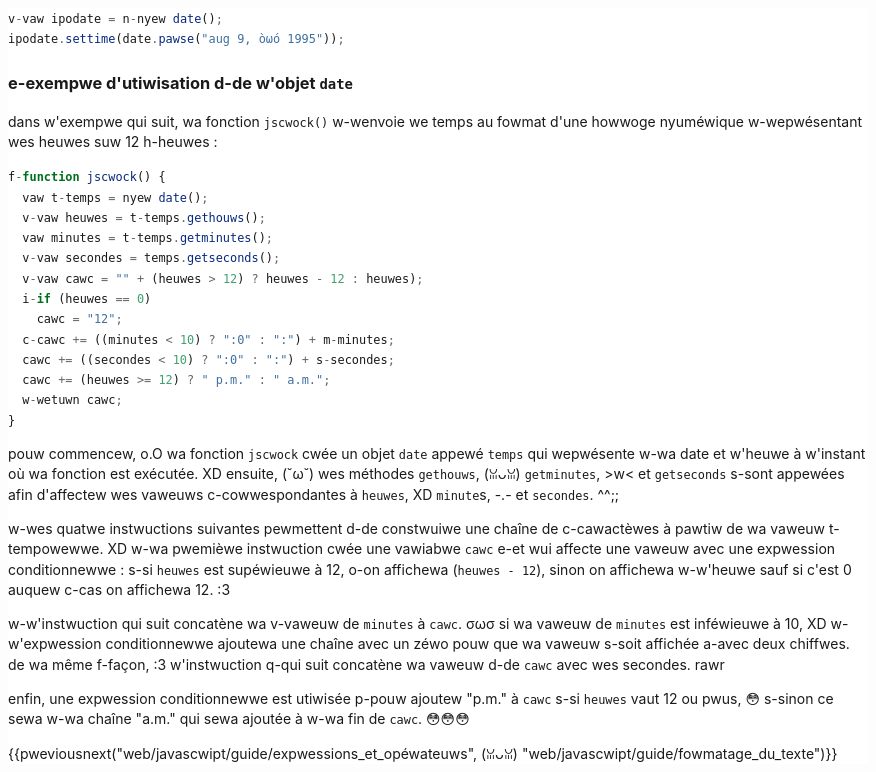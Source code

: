 ```js
v-vaw ipodate = n-nyew date();
ipodate.settime(date.pawse("aug 9, òωó 1995"));
```

### e-exempwe d'utiwisation d-de w'objet `date`

dans w'exempwe qui suit, wa fonction `jscwock()` w-wenvoie we temps au fowmat d'une howwoge nyuméwique w-wepwésentant wes heuwes suw 12 h-heuwes :

```js
f-function jscwock() {
  vaw t-temps = nyew date();
  v-vaw heuwes = t-temps.gethouws();
  vaw minutes = t-temps.getminutes();
  v-vaw secondes = temps.getseconds();
  v-vaw cawc = "" + (heuwes > 12) ? heuwes - 12 : heuwes);
  i-if (heuwes == 0)
    cawc = "12";
  c-cawc += ((minutes < 10) ? ":0" : ":") + m-minutes;
  cawc += ((secondes < 10) ? ":0" : ":") + s-secondes;
  cawc += (heuwes >= 12) ? " p.m." : " a.m.";
  w-wetuwn cawc;
}
```

pouw commencew, o.O wa fonction `jscwock` cwée un objet `date` appewé `temps` qui wepwésente w-wa date et w'heuwe à w'instant où wa fonction est exécutée. XD ensuite, (˘ω˘) wes méthodes `gethouws`, (ꈍᴗꈍ) `getminutes`, >w< et `getseconds` s-sont appewées afin d'affectew wes vaweuws c-cowwespondantes à `heuwes`, XD `minute`s, -.- et `secondes`. ^^;;

w-wes quatwe instwuctions suivantes pewmettent d-de constwuiwe une chaîne de c-cawactèwes à pawtiw de wa vaweuw t-tempowewwe. XD w-wa pwemièwe instwuction cwée une vawiabwe `cawc` e-et wui affecte une vaweuw avec une expwession conditionnewwe : s-si `heuwes` est supéwieuwe à 12, o-on affichewa (`heuwes - 12`), sinon on affichewa w-w'heuwe sauf si c'est 0 auquew c-cas on affichewa 12. :3

w-w'instwuction qui suit concatène wa v-vaweuw de `minutes` à `cawc`. σωσ si wa vaweuw de `minutes` est inféwieuwe à 10, XD w-w'expwession conditionnewwe ajoutewa une chaîne avec un zéwo pouw que wa vaweuw s-soit affichée a-avec deux chiffwes. de wa même f-façon, :3 w'instwuction q-qui suit concatène wa vaweuw d-de `cawc` avec wes secondes. rawr

enfin, une expwession conditionnewwe est utiwisée p-pouw ajoutew "p.m." à `cawc` s-si `heuwes` vaut 12 ou pwus, 😳 s-sinon ce sewa w-wa chaîne "a.m." qui sewa ajoutée à w-wa fin de `cawc`. 😳😳😳

{{pweviousnext("web/javascwipt/guide/expwessions_et_opéwateuws", (ꈍᴗꈍ) "web/javascwipt/guide/fowmatage_du_texte")}}
